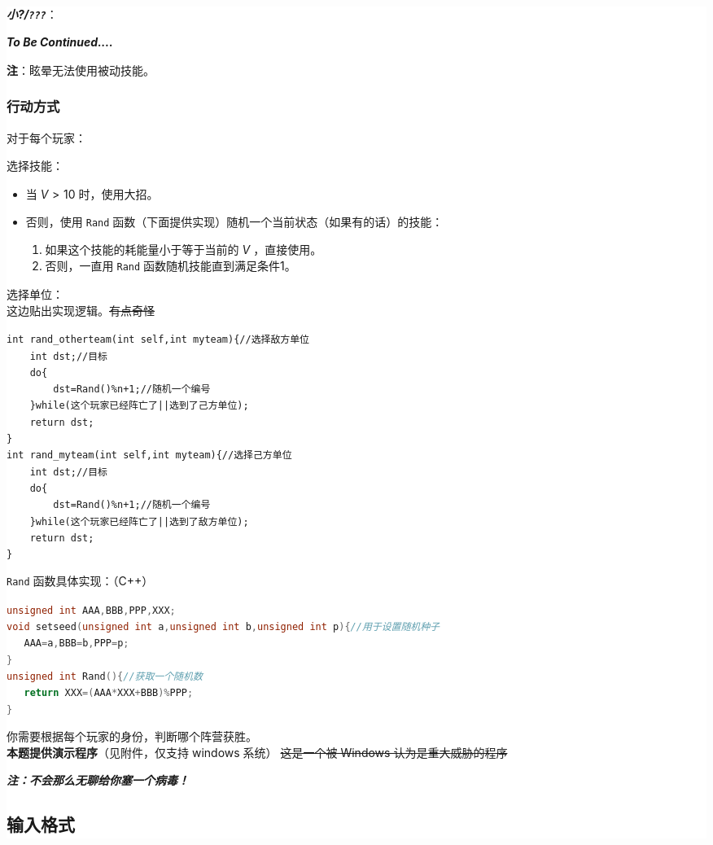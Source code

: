 **_小?/`???`_**：  

***To Be Continued....***

**注**：眩晕无法使用被动技能。

### 行动方式

对于每个玩家：

选择技能：

- 当 $V \gt 10$ 时，使用大招。
- 否则，使用 `Rand` 函数（下面提供实现）随机一个当前状态（如果有的话）的技能：

  1. 如果这个技能的耗能量小于等于当前的 $V$ ，直接使用。
  2. 否则，一直用 `Rand` 函数随机技能直到满足条件1。

选择单位：  
这边贴出实现逻辑。~~有点奇怪~~
```
int rand_otherteam(int self,int myteam){//选择敌方单位
	int dst;//目标
	do{
		dst=Rand()%n+1;//随机一个编号
	}while(这个玩家已经阵亡了||选到了己方单位);
	return dst;
}
int rand_myteam(int self,int myteam){//选择己方单位
	int dst;//目标
	do{
		dst=Rand()%n+1;//随机一个编号
	}while(这个玩家已经阵亡了||选到了敌方单位);
	return dst;
}
```
 `Rand` 函数具体实现：（C++）
 ```cpp
unsigned int AAA,BBB,PPP,XXX;
void setseed(unsigned int a,unsigned int b,unsigned int p){//用于设置随机种子
	AAA=a,BBB=b,PPP=p;
}
unsigned int Rand(){//获取一个随机数
	return XXX=(AAA*XXX+BBB)%PPP;
}
```


你需要根据每个玩家的身份，判断哪个阵营获胜。  
**本题提供演示程序**（见附件，仅支持 windows 系统）
~~这是一个被 Windows 认为是重大威胁的程序~~

***注：不会那么无聊给你塞一个病毒！***

## 输入格式
